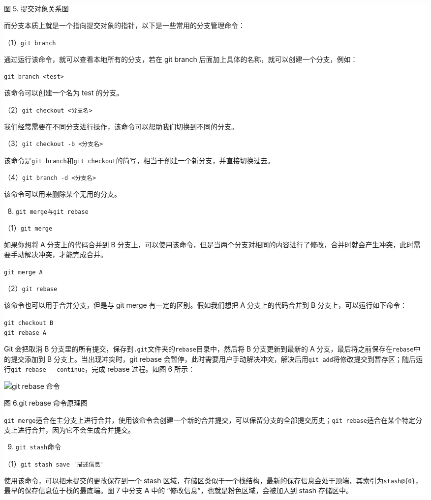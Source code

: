 图 5. 提交对象关系图

而分支本质上就是一个指向提交对象的指针，以下是一些常用的分支管理命令：

（1）`git branch`

通过运行该命令，就可以查看本地所有的分支，若在 git branch 后面加上具体的名称，就可以创建一个分支，例如：

```
git branch <test>
```

该命令可以创建一个名为 test 的分支。

（2）`git checkout <分支名>`

我们经常需要在不同分支进行操作，该命令可以帮助我们切换到不同的分支。

（3）`git checkout -b <分支名>`

该命令是`git branch`和`git checkout`的简写，相当于创建一个新分支，并直接切换过去。

（4）`git branch -d <分支名>`

该命令可以用来删除某个无用的分支。

8.  `git merge与git rebase`
    

（1）`git merge`

如果你想将 A 分支上的代码合并到 B 分支上，可以使用该命令，但是当两个分支对相同的内容进行了修改，合并时就会产生冲突，此时需要手动解决冲突，才能完成合并。

```
git merge A
```

（2）`git rebase`

该命令也可以用于合并分支，但是与 git merge 有一定的区别。假如我们想把 A 分支上的代码合并到 B 分支上，可以运行如下命令：

```
git checkout B
git rebase A
```

Git 会把取消 B 分支里的所有提交，保存到`.git`文件夹的`rebase`目录中，然后将 B 分支更新到最新的 A 分支，最后将之前保存在`rebase`中的提交添加到 B 分支上。当出现冲突时，git rebase 会暂停，此时需要用户手动解决冲突，解决后用`git add`将修改提交到暂存区；随后运行`git rebase --continue`，完成 rebase 过程。如图 6 所示：

![](https://mmbiz.qpic.cn/sz_mmbiz_png/cAd6ObKOzEAjJ8Mt4ecVsZmX2nfNibyOiaYxzClH8HiaoYR0ibAiaRXso73YxHKlbricdD1BkBPGeere8b2ZcGHYevMQ/640?wx_fmt=png)git rebase 命令

图 6.git rebase 命令原理图

`git merge`适合在主分支上进行合并，使用该命令会创建一个新的合并提交，可以保留分支的全部提交历史；`git rebase`适合在某个特定分支上进行合并，因为它不会生成合并提交。

9.  `git stash`命令
    

（1）`git stash save '描述信息'`

使用该命令，可以把未提交的更改保存到一个 stash 区域，存储区类似于一个栈结构，最新的保存信息会处于顶端，其索引为`stash@{0}`，最早的保存信息位于栈的最底端。图 7 中分支 A 中的 “修改信息”，也就是粉色区域，会被加入到 stash 存储区中。
